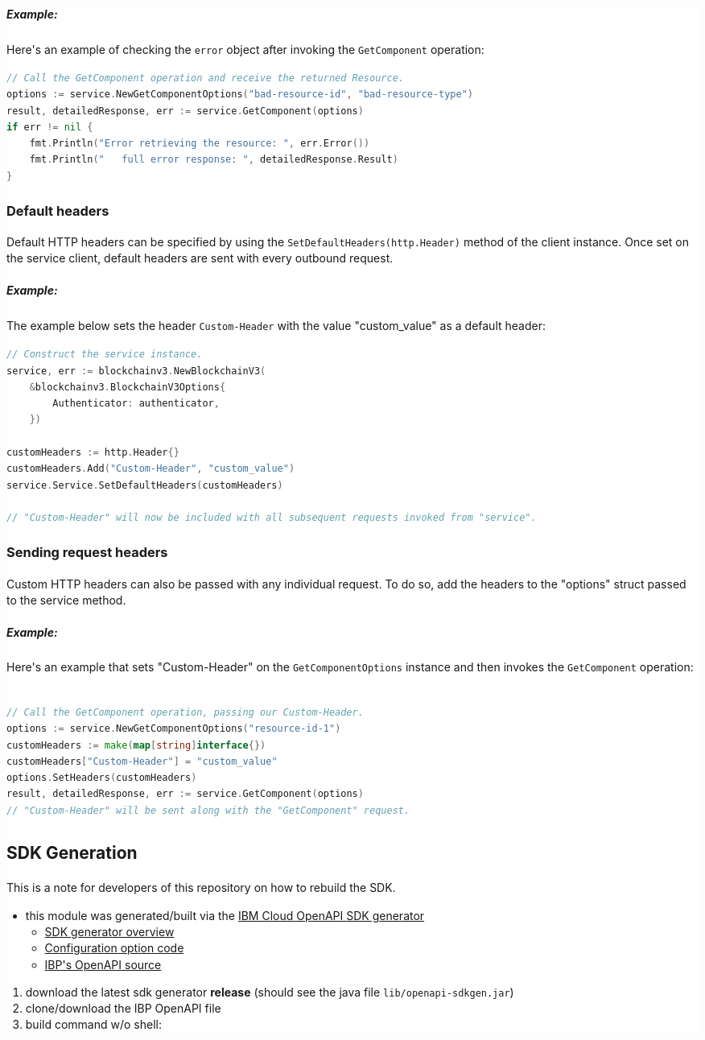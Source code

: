 ##### Example:
Here's an example of checking the `error` object after invoking the `GetComponent` operation:
```go
// Call the GetComponent operation and receive the returned Resource.
options := service.NewGetComponentOptions("bad-resource-id", "bad-resource-type")
result, detailedResponse, err := service.GetComponent(options)
if err != nil {
    fmt.Println("Error retrieving the resource: ", err.Error())
    fmt.Println("   full error response: ", detailedResponse.Result)
}
```

### Default headers
Default HTTP headers can be specified by using the `SetDefaultHeaders(http.Header)`
method of the client instance.  Once set on the service client, default headers are sent with
every outbound request.  
##### Example:
The example below sets the header `Custom-Header` with the value "custom_value" as a default
header:
```go
// Construct the service instance.
service, err := blockchainv3.NewBlockchainV3(
    &blockchainv3.BlockchainV3Options{
        Authenticator: authenticator,
    })

customHeaders := http.Header{}
customHeaders.Add("Custom-Header", "custom_value")
service.Service.SetDefaultHeaders(customHeaders)

// "Custom-Header" will now be included with all subsequent requests invoked from "service".
```

### Sending request headers
Custom HTTP headers can also be passed with any individual request.
To do so, add the headers to the "options" struct passed to the service method.
##### Example:
Here's an example that sets "Custom-Header" on the `GetComponentOptions` instance and then
invokes the `GetComponent` operation:
```go

// Call the GetComponent operation, passing our Custom-Header.
options := service.NewGetComponentOptions("resource-id-1")
customHeaders := make(map[string]interface{})
customHeaders["Custom-Header"] = "custom_value"
options.SetHeaders(customHeaders)
result, detailedResponse, err := service.GetComponent(options)
// "Custom-Header" will be sent along with the "GetComponent" request.
```

## SDK Generation
This is a note for developers of this repository on how to rebuild the SDK.
- this module was generated/built via the [IBM Cloud OpenAPI SDK generator](https://github.ibm.com/CloudEngineering/openapi-sdkgen)
    - [SDK generator overview](https://github.ibm.com/CloudEngineering/openapi-sdkgen/wiki/SDK-Gen-Overview)
    - [Configuration option code](https://github.ibm.com/CloudEngineering/openapi-sdkgen/blob/ab7d50a1dcdc707faad8cbe4f86de2d2ca510d24/src/main/java/com/ibm/sdk/codegen/IBMDefaultCodegen.java)
    - [IBP's OpenAPI source](https://github.ibm.com/cloud-api-docs/ibp/blob/master/ibp.yaml)
1. download the  latest sdk generator **release** (should see the java file `lib/openapi-sdkgen.jar`)
1. clone/download the IBP OpenAPI file
1. build command w/o shell: 

[ibm-cloud-onboarding]: https://cloud.ibm.com/registration?target=%2Fdeveloper%2Fwatson&